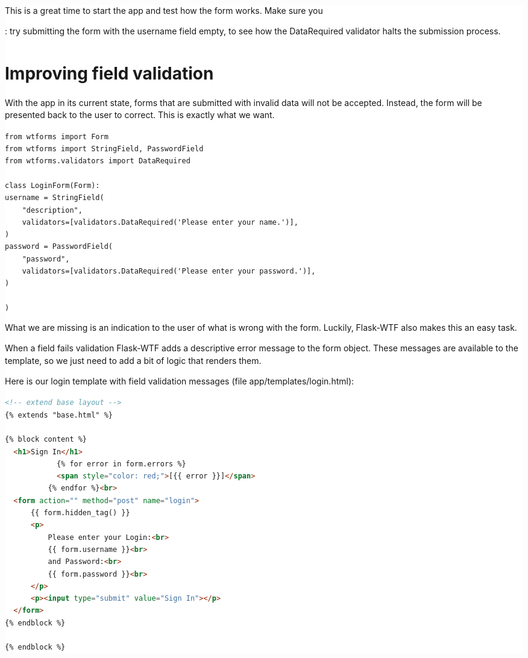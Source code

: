 This is a great time to start the app and test how the form works. Make sure you

:   try submitting the form with the username field empty, to see how
the DataRequired validator halts the submission process.

Improving field validation
==========================

With the app in its current state, forms that are submitted with invalid
data will not be accepted. Instead, the form will be presented back to
the user to correct. This is exactly what we want.

```python3
from wtforms import Form
from wtforms import StringField, PasswordField
from wtforms.validators import DataRequired

class LoginForm(Form):
username = StringField(
    "description",
    validators=[validators.DataRequired('Please enter your name.')],
)
password = PasswordField(
    "password",
    validators=[validators.DataRequired('Please enter your password.')],
)

)

```

What we are missing is an indication to the user of what is wrong with
the form. Luckily, Flask-WTF also makes this an easy task.

When a field fails validation Flask-WTF adds a descriptive error message
to the form object. These messages are available to the template, so we
just need to add a bit of logic that renders them.

Here is our login template with field validation messages (file
app/templates/login.html):

```html
<!-- extend base layout -->
{% extends "base.html" %}

{% block content %}
  <h1>Sign In</h1>
            {% for error in form.errors %}
            <span style="color: red;">[{{ error }}]</span>
          {% endfor %}<br>
  <form action="" method="post" name="login">
      {{ form.hidden_tag() }}
      <p>
          Please enter your Login:<br>
          {{ form.username }}<br>
          and Password:<br>
          {{ form.password }}<br>
      </p>
      <p><input type="submit" value="Sign In"></p>
  </form>
{% endblock %}

{% endblock %}

```
